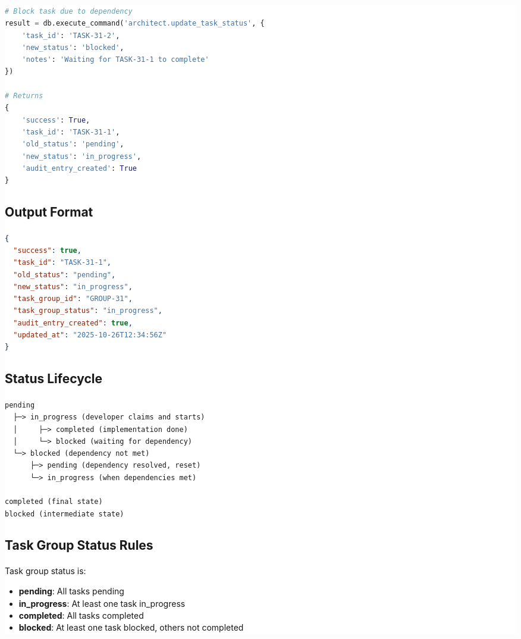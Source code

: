 ```python
# Block task due to dependency
result = db.execute_command('architect.update_task_status', {
    'task_id': 'TASK-31-2',
    'new_status': 'blocked',
    'notes': 'Waiting for TASK-31-1 to complete'
})

# Returns
{
    'success': True,
    'task_id': 'TASK-31-1',
    'old_status': 'pending',
    'new_status': 'in_progress',
    'audit_entry_created': True
}
```

## Output Format

```json
{
  "success": true,
  "task_id": "TASK-31-1",
  "old_status": "pending",
  "new_status": "in_progress",
  "task_group_id": "GROUP-31",
  "task_group_status": "in_progress",
  "audit_entry_created": true,
  "updated_at": "2025-10-26T12:34:56Z"
}
```

## Status Lifecycle

```
pending
  ├─> in_progress (developer claims and starts)
  │     ├─> completed (implementation done)
  │     └─> blocked (waiting for dependency)
  └─> blocked (dependency not met)
      ├─> pending (dependency resolved, reset)
      └─> in_progress (when dependencies met)

completed (final state)
blocked (intermediate state)
```

## Task Group Status Rules

Task group status is:
- **pending**: All tasks pending
- **in_progress**: At least one task in_progress
- **completed**: All tasks completed
- **blocked**: At least one task blocked, others not completed
